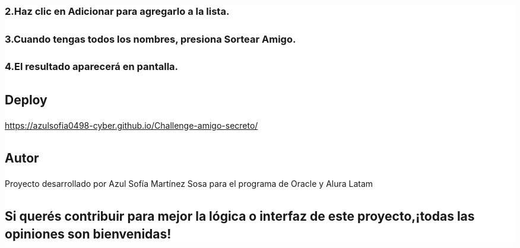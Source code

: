 ### 2.Haz clic en Adicionar para agregarlo a la lista.

### 3.Cuando tengas todos los nombres, presiona Sortear Amigo.

### 4.El resultado aparecerá en pantalla.

## Deploy
https://azulsofia0498-cyber.github.io/Challenge-amigo-secreto/

## Autor
Proyecto desarrollado por Azul Sofía Martínez Sosa para el programa de Oracle y Alura Latam


## Si querés contribuir para mejor la lógica o interfaz de este proyecto,¡todas las opiniones son bienvenidas!
   

   
